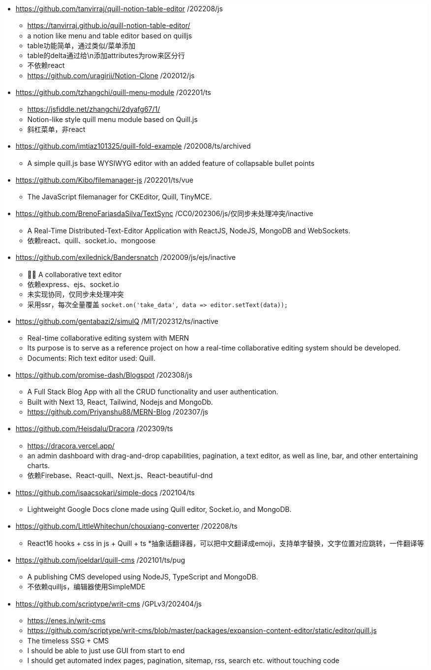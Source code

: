 - https://github.com/tanvirraj/quill-notion-table-editor /202208/js
  - https://tanvirraj.github.io/quill-notion-table-editor/
  - a notion like menu and table editor based on quilljs
  - table功能简单，通过类似/菜单添加
  - table的delta通过给\n添加attributes为row来区分行
  - 不依赖react
  - https://github.com/uragirii/Notion-Clone /202012/js
- https://github.com/tzhangchi/quill-menu-module /202201/ts
  - https://jsfiddle.net/zhangchi/2dyafg67/1/
  - Notion-like style quill menu module based on Quill.js
  - 斜杠菜单，非react

- https://github.com/imtiaz101325/quill-fold-example /202008/ts/archived
  - A simple quill.js base WYSIWYG editor with an added feature of collapsable bullet points

- https://github.com/Kibo/filemanager-js /202201/ts/vue
  - The JavaScript filemanager for CKEditor, Quill, TinyMCE.

- https://github.com/BrenoFariasdaSilva/TextSync /CC0/202306/js/仅同步未处理冲突/inactive
  - A Real-Time Distributed-Text-Editor Application with ReactJS, NodeJS, MongoDB and WebSockets.
  - 依赖react、quill、socket.io、mongoose

- https://github.com/exilednick/Bandersnatch /202009/js/ejs/inactive
  - 🤝🏻 A collaborative text editor
  - 依赖express、ejs、socket.io
  - 未实现协同，仅同步未处理冲突
  - 采用ssr，每次全量覆盖 `socket.on('take_data', data => editor.setText(data));`

- https://github.com/gentabazi2/simulQ /MIT/202312/ts/inactive
  - Real-time collaborative editing system with MERN
  - Its purpose is to serve as a reference project on how a real-time collaborative editing system should be developed.
  - Documents: Rich text editor used: Quill.
- https://github.com/promise-dash/Blogspot /202308/js
  - A Full Stack Blog App with all the CRUD functionality and user authentication. 
  - Built with Next 13, React, Tailwind, Nodejs and MongoDb.
  - https://github.com/Priyanshu88/MERN-Blog /202307/js

- https://github.com/Heisdalu/Dracora /202309/ts
  - https://dracora.vercel.app/
  - an admin dashboard with drag-and-drop capabilities, pagination, a text editor, as well as line, bar, and other entertaining charts.
  - 依赖Firebase、React-quill、Next.js、React-beautiful-dnd

- https://github.com/isaacsokari/simple-docs /202104/ts
  - Lightweight Google Docs clone made using Quill editor, Socket.io, and MongoDB.

- https://github.com/LittleWhitechun/chouxiang-converter /202208/ts
  - React16 hooks + css in js + Quill + ts *抽象话翻译器，可以把中文翻译成emoji，支持单字替换，文字位置对应跳转，一件翻译等

- https://github.com/joeldarl/quill-cms /202101/ts/pug
  - A publishing CMS developed using NodeJS, TypeScript and MongoDB. 
  - 不依赖quilljs，编辑器使用SimpleMDE

- https://github.com/scriptype/writ-cms /GPLv3/202404/js
  - https://enes.in/writ-cms
  - https://github.com/scriptype/writ-cms/blob/master/packages/expansion-content-editor/static/editor/quill.js
  - The timeless SSG + CMS
  - I should be able to just use GUI from start to end
  - I should get automated index pages, pagination, sitemap, rss, search etc. without touching code
